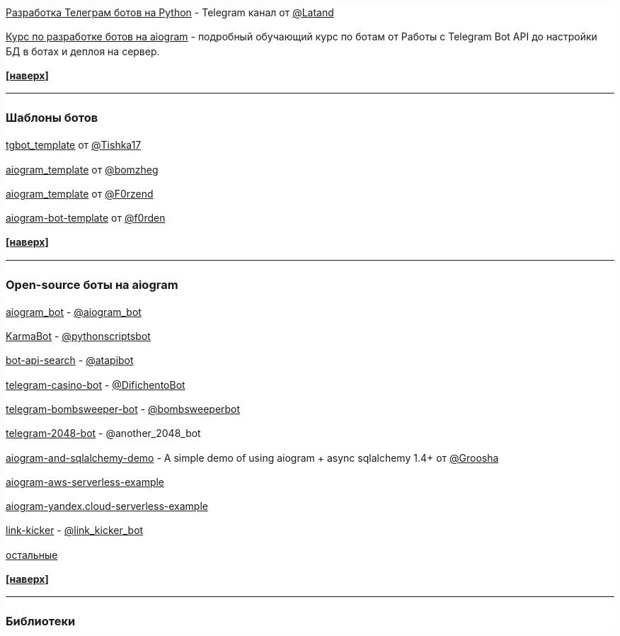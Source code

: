 [Разработка Телеграм ботов на Python](https://t.me/botfatherdev) - Telegram канал от [@Latand](http://t.me/Latand)

[Курс по разработке ботов на aiogram](https://botfather.dev/?utm_source=aiogram&utm_medium=aiogram_FAQ) - подробный обучающий курс по ботам от Работы с Telegram Bot API до настройки БД в ботах и деплоя на сервер.  

[**\[наверх\]**](#%D0%A1%D0%BE%D0%B4%D0%B5%D1%80%D0%B6%D0%B0%D0%BD%D0%B8%D0%B5)

* * *

### Шаблоны ботов

[tgbot\_template](https://github.com/Tishka17/tgbot_template) от [@Tishka17](http://t.me/Tishka17)

[aiogram\_template](https://github.com/bomzheg/aiogram_template) от [@bomzheg](http://t.me/bomzheg)

[aiogram\_template](https://github.com/F0rzend/aiogram_template) от [@F0rzend](http://t.me/F0rzend)

[aiogram-bot-template](https://github.com/Forden/aiogram-bot-template) от [@f0rden](http://t.me/f0rden) 

[**\[наверх\]**](#%D0%A1%D0%BE%D0%B4%D0%B5%D1%80%D0%B6%D0%B0%D0%BD%D0%B8%D0%B5)

* * *

### Open-source боты на aiogram

[aiogram\_bot](https://github.com/aiogram/bot) - [@aiogram\_bot](http://t.me/aiogram_bot)

[KarmaBot](https://github.com/bomzheg/KarmaBot) - [@pythonscriptsbot](http://t.me/pythonscriptsbot)

[bot-api-search](https://github.com/Lamroy95/bot-api-search) - [@atapibot](http://t.me/atapibot)

[telegram-casino-bot](https://github.com/MasterGroosha/telegram-casino-bot) - [@DifichentoBot](https://t.me/DifichentoBot)

[telegram-bombsweeper-bot](https://github.com/MasterGroosha/telegram-bombsweeper-bot) - [@bombsweeperbot](https://t.me/bombsweeperbot)

[telegram-2048-bot](https://github.com/darksidecat/telegram-2048-bot) - @another\_2048\_bot

[aiogram-and-sqlalchemy-demo](https://github.com/MasterGroosha/aiogram-and-sqlalchemy-demo) - A simple demo of using aiogram + async sqlalchemy 1.4+ от [@Groosha](http://t.me/Groosha)

[aiogram-aws-serverless-example](https://github.com/DavisDmitry/aiogram-aws-serverless-example)

[aiogram-yandex.cloud-serverless-example](https://github.com/DavisDmitry/aiogram-yandex.cloud-serverless-example)

[link-kicker](https://github.com/nyudenkov/link-kicker) - [@link_kicker_bot](https://t.me/link_kicker_bot)

[остальные](https://github.com/aiogram/aiogram/network/dependents)

[**\[наверх\]**](#%D0%A1%D0%BE%D0%B4%D0%B5%D1%80%D0%B6%D0%B0%D0%BD%D0%B8%D0%B5)

* * *

### Библиотеки
